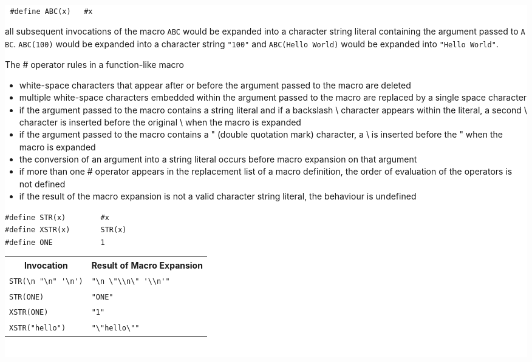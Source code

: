 <pre>
 <code data-language="c">#define ABC(x)   #x</code>
</pre>

all subsequent invocations of the macro <code>ABC</code> would be expanded into a character string literal containing the argument passed to <code>ABC</code>. <code>ABC(100)</code> would be expanded into a character string <code>"100"</code> and <code>ABC(Hello World)</code> would be expanded into <code>"Hello World"</code>.

The &#35; operator rules in a function-like macro
* white-space characters that appear after or before the argument passed to the macro are deleted
* multiple white-space characters embedded within the argument passed to the macro are replaced by a single space character
* if the argument passed to the macro contains a string literal and if a backslash &#92; character appears within the literal, a second &#92; character is inserted before the original &#92; when the macro is expanded
* if the argument passed to the macro contains a &quot; (double quotation mark) character, a &#92; is inserted before the &quot; when the macro is expanded
* the conversion of an argument into a string literal occurs before macro expansion on that argument
* if more than one &#35; operator appears in the replacement list of a macro definition, the order of evaluation of the operators is not defined
* if the result of the macro expansion is not a valid character string literal, the behaviour is undefined

<pre>
<code data-language="c">#define STR(x)        #x
#define XSTR(x)       STR(x)
#define ONE           1</code>
</pre>

<table>
<tr>
<th>Invocation</th>
<th>Result of Macro Expansion</th>
</tr>
<tr>
<td><code>STR(\n "\n" '\n')</code></td>
<td><code>"\n \"\\n\" '\\n'"</code></td>
</tr>
<tr>
<td><code>STR(ONE)</code></td>
<td><code>"ONE"</code></td>
</tr>
<tr>
<td><code>XSTR(ONE)</code></td>
<td><code>"1"</code></td>
</tr>
<tr>
<td><code>XSTR("hello")</code></td>
<td><code>"\"hello\""</code></td>
</tr>
</table><br>

